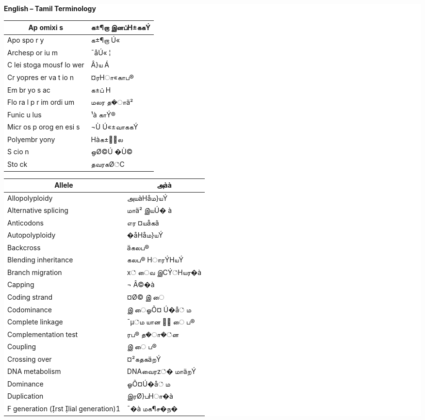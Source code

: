 **English – Tamil Terminology**






| Ap omixi s |க±¶றா இனப்H±ககÝ |
|------|------|
| Apo spo r y |க±¶றா Ú« |
| Archesp or iu m |¯åÚ« ¦ |
| C lei stoga mousf lo wer |Â}ய Á |
| Cr yopres er va t io n |¤ரHா«காப® |
| Em br yo s ac |க±ப் H |
| Flo ra l p r im ordi um |மலர  த�ாä² |
| Funic u lus |¹à காÝ® |
| Micr os p orog en esi s |¬Ù Ú«±வாககÝ |
| Polyembr yony |Hàக±்ல |
| S cio n |ஒØ©Ú �Ù© |
| Sto ck |தவரகØ்C |


| Allele |அàà |
|------|------|
| Allopolyploidy |அயàHåம}யÝ |
| Alternative splicing |மாä² இ்யÚ� à |
| Anticodons |எர ¤யåகã |
| Autopolyploidy |�åHåம}யÝ |
| Backcross |äகலப® |
| Blending inheritance |கலப® HாரÝHயÝ |
| Branch migration |x் ைவ இCÝ்Hயர�à |
| Capping |¬ Â©�à |
| Coding strand |¤Ø© இ் ை |
| Codominance |இ் ைஓÕ¤ Ú�å் ம |
| Complete linkage |¯µ்ம யான  ் ை ப® |
| Complementation test |ரப® த�ா�்ன |
| Coupling |இ் ை ப® |
| Crossing over |¤²கதகäறÝ |
| DNA metabolism |DNAவைரz்�  மாäறÝ |
| Dominance |ஓÕ¤Ú�å் ம |
| Duplication |இரØ}பHா�à |
| F  generation (rst lial generation)1 |¯�à மக¶ச�ந� |
  